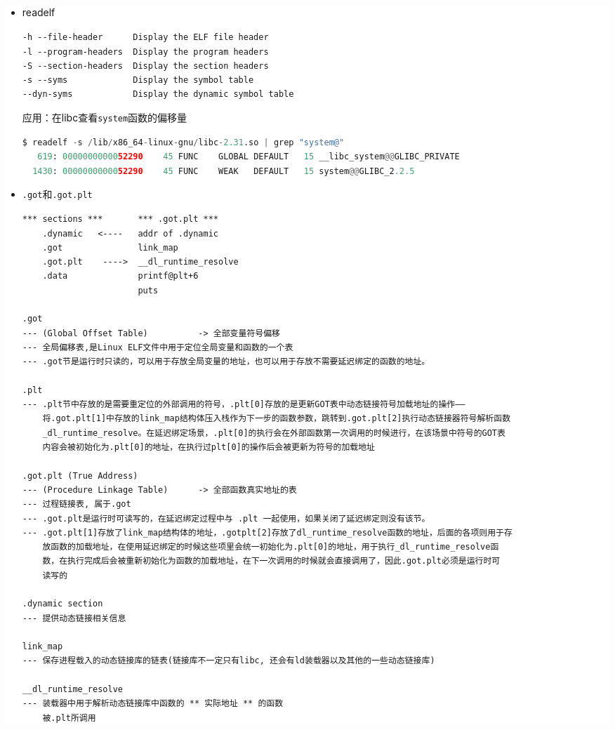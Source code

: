 * readelf

  ```
  -h --file-header      Display the ELF file header
  -l --program-headers  Display the program headers
  -S --section-headers  Display the section headers
  -s --syms             Display the symbol table 
  --dyn-syms            Display the dynamic symbol table
  ```

  应用：在libc查看`system`函数的偏移量

  ```python
  $ readelf -s /lib/x86_64-linux-gnu/libc-2.31.so | grep "system@"
     619: 0000000000052290    45 FUNC    GLOBAL DEFAULT   15 __libc_system@@GLIBC_PRIVATE
    1430: 0000000000052290    45 FUNC    WEAK   DEFAULT   15 system@@GLIBC_2.2.5
  ```

* `.got`和`.got.plt`

  ```
  *** sections ***       *** .got.plt ***
      .dynamic   <----   addr of .dynamic
      .got               link_map
      .got.plt    ---->  __dl_runtime_resolve
      .data              printf@plt+6
                         puts
  
  .got 
  --- (Global Offset Table)          -> 全部变量符号偏移
  --- 全局偏移表,是Linux ELF文件中用于定位全局变量和函数的一个表
  --- .got节是运行时只读的，可以用于存放全局变量的地址，也可以用于存放不需要延迟绑定的函数的地址。
  
  .plt
  --- .plt节中存放的是需要重定位的外部调用的符号，.plt[0]存放的是更新GOT表中动态链接符号加载地址的操作——
      将.got.plt[1]中存放的link_map结构体压入栈作为下一步的函数参数，跳转到.got.plt[2]执行动态链接器符号解析函数
      _dl_runtime_resolve。在延迟绑定场景，.plt[0]的执行会在外部函数第一次调用的时候进行，在该场景中符号的GOT表
      内容会被初始化为.plt[0]的地址，在执行过plt[0]的操作后会被更新为符号的加载地址
  
  .got.plt (True Address)
  --- (Procedure Linkage Table)      -> 全部函数真实地址的表
  --- 过程链接表, 属于.got
  --- .got.plt是运行时可读写的，在延迟绑定过程中与 .plt 一起使用，如果关闭了延迟绑定则没有该节。
  --- .got.plt[1]存放了link_map结构体的地址，.gotplt[2]存放了dl_runtime_resolve函数的地址，后面的各项则用于存
      放函数的加载地址，在使用延迟绑定的时候这些项里会统一初始化为.plt[0]的地址，用于执行_dl_runtime_resolve函
      数，在执行完成后会被重新初始化为函数的加载地址，在下一次调用的时候就会直接调用了，因此.got.plt必须是运行时可
      读写的
  
  .dynamic section
  --- 提供动态链接相关信息
  
  link_map
  --- 保存进程载入的动态链接库的链表(链接库不一定只有libc, 还会有ld装载器以及其他的一些动态链接库)
  
  __dl_runtime_resolve
  --- 装载器中用于解析动态链接库中函数的 ** 实际地址 ** 的函数
      被.plt所调用
  ```
